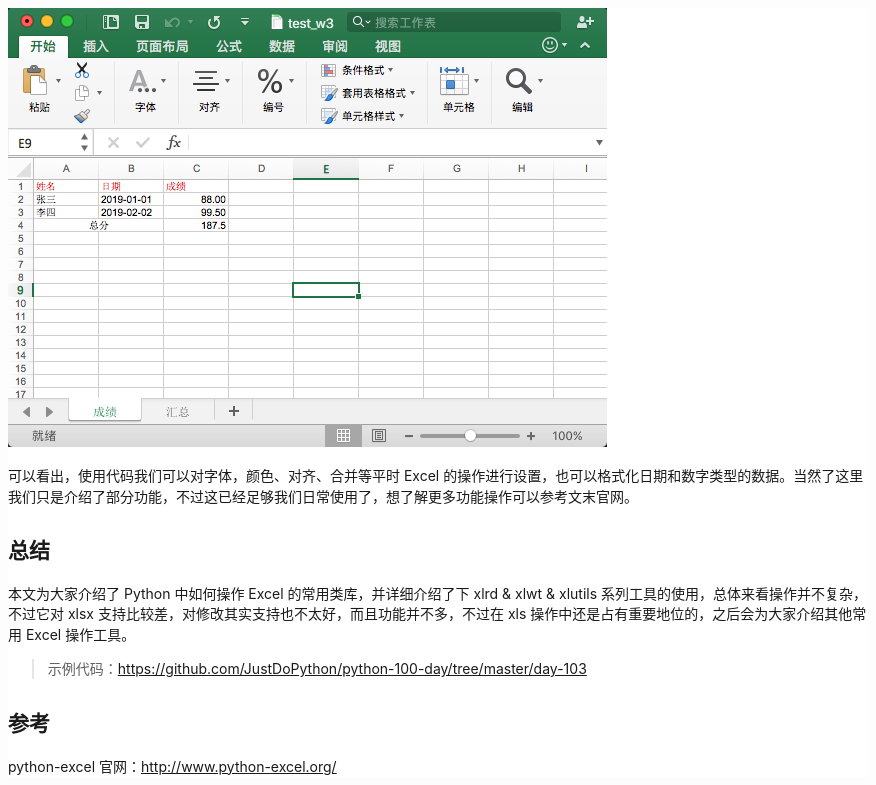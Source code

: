 ![5](../Image/Python-Python%E6%93%8D%E4%BD%9CExcel/5.png)

可以看出，使用代码我们可以对字体，颜色、对齐、合并等平时 Excel 的操作进行设置，也可以格式化日期和数字类型的数据。当然了这里我们只是介绍了部分功能，不过这已经足够我们日常使用了，想了解更多功能操作可以参考文末官网。

## 总结

本文为大家介绍了 Python 中如何操作 Excel 的常用类库，并详细介绍了下 xlrd & xlwt & xlutils 系列工具的使用，总体来看操作并不复杂，不过它对 xlsx 支持比较差，对修改其实支持也不太好，而且功能并不多，不过在 xls 操作中还是占有重要地位的，之后会为大家介绍其他常用 Excel 操作工具。

> 示例代码：<https://github.com/JustDoPython/python-100-day/tree/master/day-103>

## 参考

python-excel 官网：<http://www.python-excel.org/>

